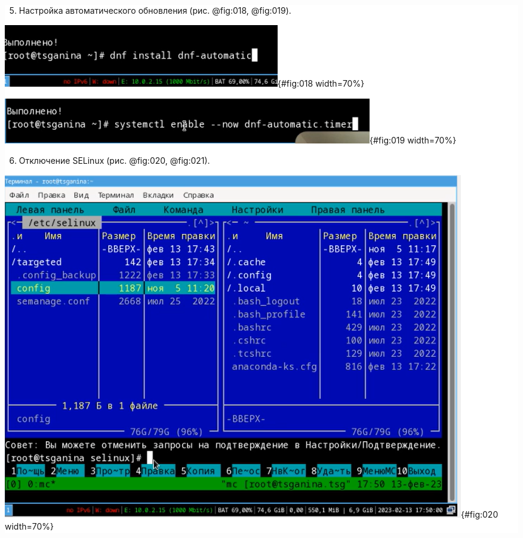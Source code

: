 
5. Настройка автоматического обновления (рис. @fig:018, @fig:019).

![Автоматическое обновление](image/18.png){#fig:018 width=70%}

![Время обновления](image/19.png){#fig:019 width=70%}


6. Отключение SELinux (рис. @fig:020,  @fig:021).

![Отключение SELinux](image/20.png){#fig:020 width=70%}
